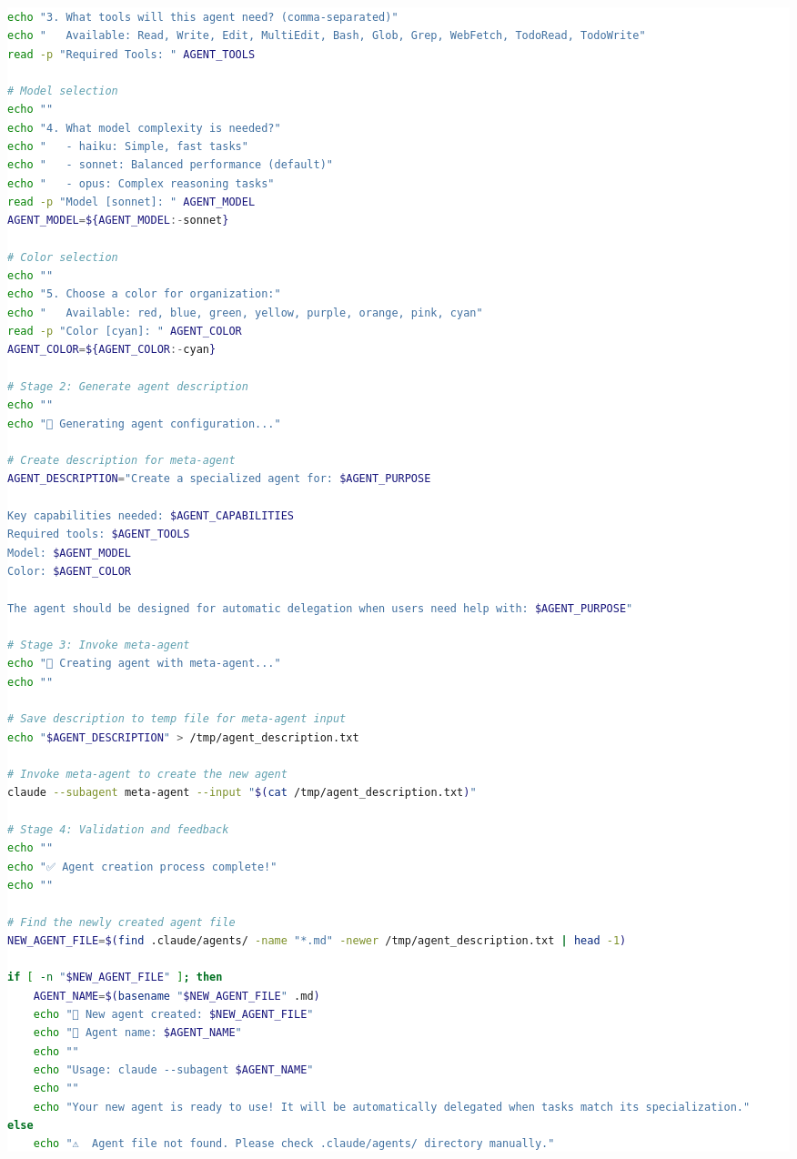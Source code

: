 ```bash
echo "3. What tools will this agent need? (comma-separated)"
echo "   Available: Read, Write, Edit, MultiEdit, Bash, Glob, Grep, WebFetch, TodoRead, TodoWrite"
read -p "Required Tools: " AGENT_TOOLS

# Model selection
echo ""
echo "4. What model complexity is needed?"
echo "   - haiku: Simple, fast tasks"
echo "   - sonnet: Balanced performance (default)"
echo "   - opus: Complex reasoning tasks"
read -p "Model [sonnet]: " AGENT_MODEL
AGENT_MODEL=${AGENT_MODEL:-sonnet}

# Color selection
echo ""
echo "5. Choose a color for organization:"
echo "   Available: red, blue, green, yellow, purple, orange, pink, cyan"
read -p "Color [cyan]: " AGENT_COLOR
AGENT_COLOR=${AGENT_COLOR:-cyan}

# Stage 2: Generate agent description
echo ""
echo "🔬 Generating agent configuration..."

# Create description for meta-agent
AGENT_DESCRIPTION="Create a specialized agent for: $AGENT_PURPOSE

Key capabilities needed: $AGENT_CAPABILITIES
Required tools: $AGENT_TOOLS
Model: $AGENT_MODEL
Color: $AGENT_COLOR

The agent should be designed for automatic delegation when users need help with: $AGENT_PURPOSE"

# Stage 3: Invoke meta-agent
echo "🎯 Creating agent with meta-agent..."
echo ""

# Save description to temp file for meta-agent input
echo "$AGENT_DESCRIPTION" > /tmp/agent_description.txt

# Invoke meta-agent to create the new agent
claude --subagent meta-agent --input "$(cat /tmp/agent_description.txt)"

# Stage 4: Validation and feedback
echo ""
echo "✅ Agent creation process complete!"
echo ""

# Find the newly created agent file
NEW_AGENT_FILE=$(find .claude/agents/ -name "*.md" -newer /tmp/agent_description.txt | head -1)

if [ -n "$NEW_AGENT_FILE" ]; then
    AGENT_NAME=$(basename "$NEW_AGENT_FILE" .md)
    echo "📁 New agent created: $NEW_AGENT_FILE"
    echo "🚀 Agent name: $AGENT_NAME"
    echo ""
    echo "Usage: claude --subagent $AGENT_NAME"
    echo ""
    echo "Your new agent is ready to use! It will be automatically delegated when tasks match its specialization."
else
    echo "⚠️  Agent file not found. Please check .claude/agents/ directory manually."
```